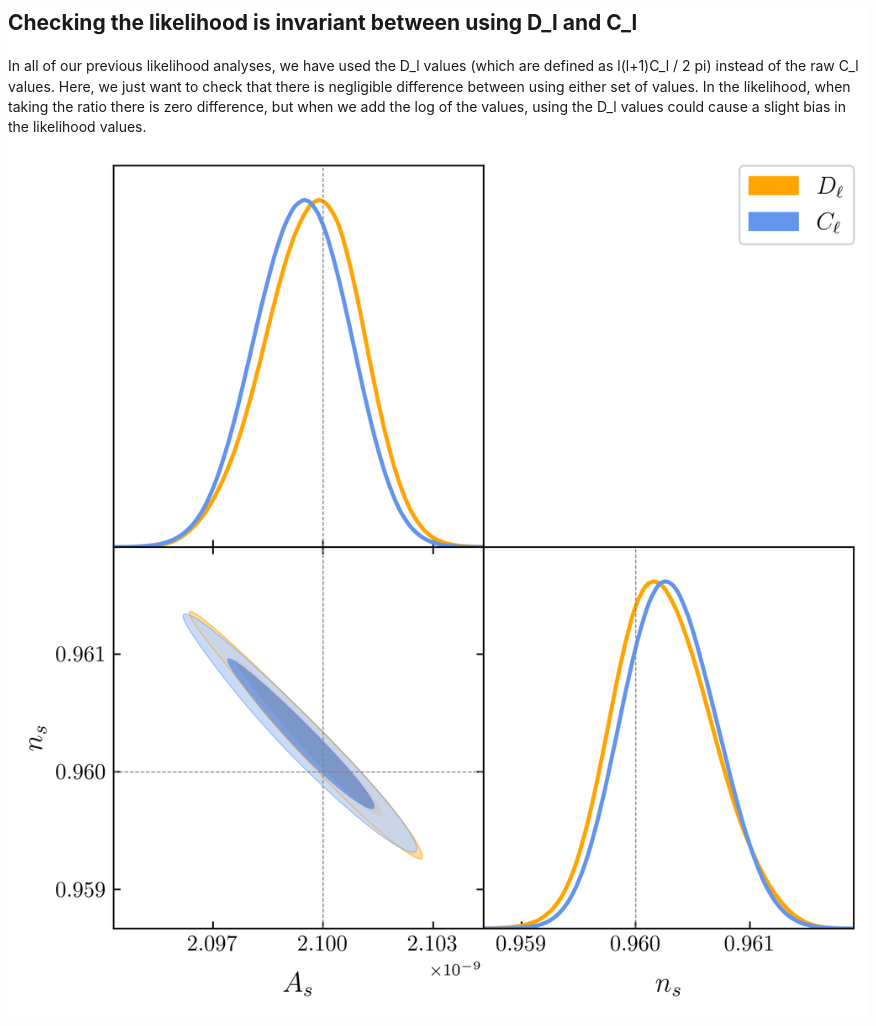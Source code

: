 ## Checking the likelihood is invariant between using D_l and C_l

In all of our previous likelihood analyses, we have used the D_l values (which are defined as l(l+1)C_l / 2 pi)
instead of the raw C_l values. Here, we just want to check that there is negligible difference between using
either set of values. In the likelihood, when taking the ratio there is zero difference, but when we add the
log of the values, using the D_l values could cause a slight bias in the likelihood values.

![Cl vs Dl plot](figures/Likelihoods/TrianglePlots/Cl_vs_Dl.png)
